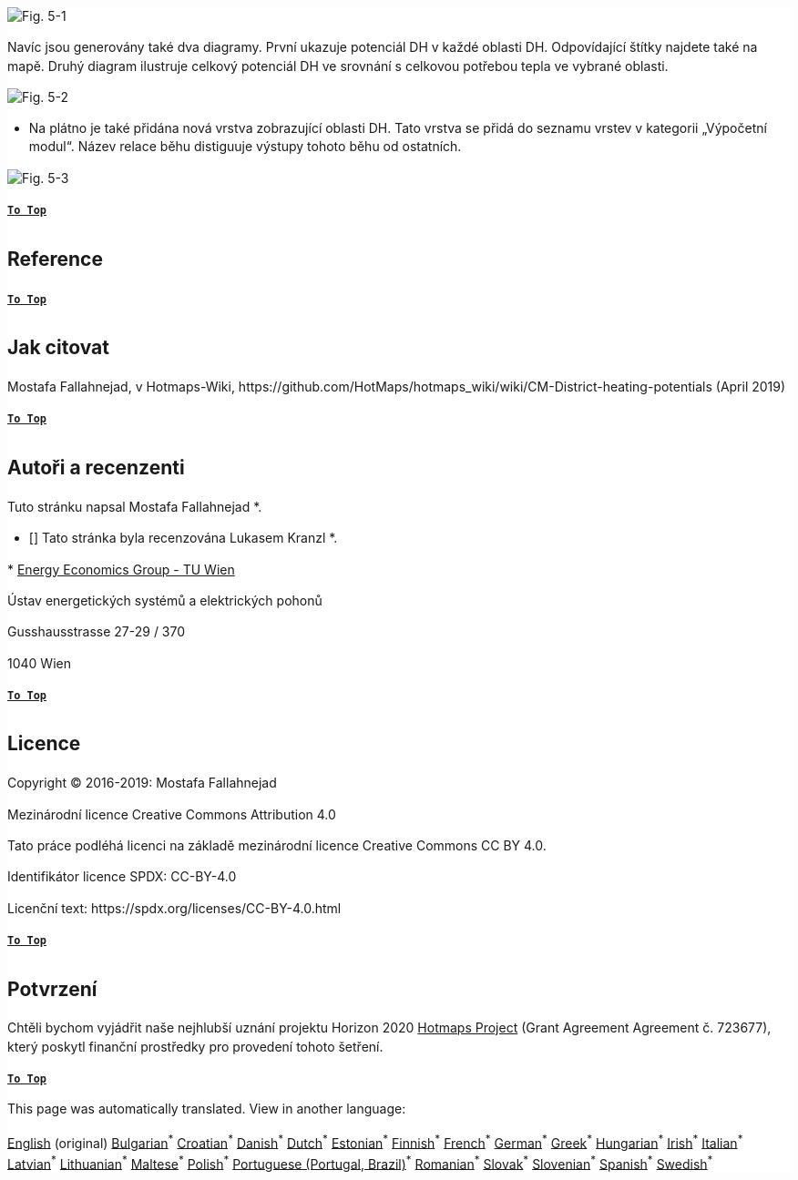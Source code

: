 </li></ul></li></ul><p><img alt="Fig. 5-1" src="https://github.com/HotMaps/hotmaps_wiki/blob/master/Images/cm_dh_potential/5-1.png" title="Karta INDIKÁTORY"/></p><p> Navíc jsou generovány také dva diagramy. První ukazuje potenciál DH v každé oblasti DH. Odpovídající štítky najdete také na mapě. Druhý diagram ilustruje celkový potenciál DH ve srovnání s celkovou potřebou tepla ve vybrané oblasti. </p><p><img alt="Fig. 5-2" src="https://github.com/HotMaps/hotmaps_wiki/blob/master/Images/cm_dh_potential/5-2.png" title="Karta GRAPHICS"/></p><ul><li> Na plátno je také přidána nová vrstva zobrazující oblasti DH. Tato vrstva se přidá do seznamu vrstev v kategorii „Výpočetní modul“. Název relace běhu distiguuje výstupy tohoto běhu od ostatních. </li></ul><p><img alt="Fig. 5-3" src="https://github.com/HotMaps/hotmaps_wiki/blob/master/Images/cm_dh_potential/5-3.png" title="Vrstvy výpočtového modulu"/></p><p><ins> <code><strong><a href="#table-of-contents">To Top</a></strong></code> </ins> </p><h2> <a class="anchor" id="references" href="#references"><i class="fa fa-link"></i></a> Reference </h2><p><ins> <code><strong><a href="#table-of-contents">To Top</a></strong></code> </ins> </p><h2> <a class="anchor" id="how-to-cite" href="#how-to-cite"><i class="fa fa-link"></i></a> Jak citovat </h2><p> Mostafa Fallahnejad, v Hotmaps-Wiki, https://github.com/HotMaps/hotmaps_wiki/wiki/CM-District-heating-potentials (April 2019) </p><p><ins> <code><strong><a href="#table-of-contents">To Top</a></strong></code> </ins> </p><h2> <a class="anchor" id="authors-and-reviewers" href="#authors-and-reviewers"><i class="fa fa-link"></i></a> Autoři a recenzenti </h2><p> Tuto stránku napsal Mostafa Fallahnejad *. </p><ul><li> [] Tato stránka byla recenzována Lukasem Kranzl *. </li></ul><p> * <a href="https://eeg.tuwien.ac.at/">Energy Economics Group - TU Wien</a> </p><p> Ústav energetických systémů a elektrických pohonů </p><p> Gusshausstrasse 27-29 / 370 </p><p> 1040 Wien </p><p><ins> <code><strong><a href="#table-of-contents">To Top</a></strong></code> </ins> </p><h2> <a class="anchor" id="license" href="#license"><i class="fa fa-link"></i></a> Licence </h2><p> Copyright © 2016-2019: Mostafa Fallahnejad </p><p> Mezinárodní licence Creative Commons Attribution 4.0 </p><p> Tato práce podléhá licenci na základě mezinárodní licence Creative Commons CC BY 4.0. </p><p> Identifikátor licence SPDX: CC-BY-4.0 </p><p> Licenční text: https://spdx.org/licenses/CC-BY-4.0.html </p><p><ins> <code><strong><a href="#table-of-contents">To Top</a></strong></code> </ins> </p><h2> <a class="anchor" id="acknowledgement" href="#acknowledgement"><i class="fa fa-link"></i></a> Potvrzení </h2><p> Chtěli bychom vyjádřit naše nejhlubší uznání projektu Horizon 2020 <a href="https://www.hotmaps-project.eu">Hotmaps Project</a> (Grant Agreement Agreement č. 723677), který poskytl finanční prostředky pro provedení tohoto šetření. </p><p><ins> <code><strong><a href="#table-of-contents">To Top</a></strong></code> </ins> </p>


This page was automatically translated. View in another language:

[English](../en/CM-District-heating-potential-areas-user-defined-thresholds) (original) [Bulgarian](../bg/CM-District-heating-potential-areas-user-defined-thresholds)<sup>\*</sup> [Croatian](../hr/CM-District-heating-potential-areas-user-defined-thresholds)<sup>\*</sup>  [Danish](../da/CM-District-heating-potential-areas-user-defined-thresholds)<sup>\*</sup> [Dutch](../nl/CM-District-heating-potential-areas-user-defined-thresholds)<sup>\*</sup> [Estonian](../et/CM-District-heating-potential-areas-user-defined-thresholds)<sup>\*</sup> [Finnish](../fi/CM-District-heating-potential-areas-user-defined-thresholds)<sup>\*</sup> [French](../fr/CM-District-heating-potential-areas-user-defined-thresholds)<sup>\*</sup> [German](../de/CM-District-heating-potential-areas-user-defined-thresholds)<sup>\*</sup> [Greek](../el/CM-District-heating-potential-areas-user-defined-thresholds)<sup>\*</sup> [Hungarian](../hu/CM-District-heating-potential-areas-user-defined-thresholds)<sup>\*</sup> [Irish](../ga/CM-District-heating-potential-areas-user-defined-thresholds)<sup>\*</sup> [Italian](../it/CM-District-heating-potential-areas-user-defined-thresholds)<sup>\*</sup> [Latvian](../lv/CM-District-heating-potential-areas-user-defined-thresholds)<sup>\*</sup> [Lithuanian](../lt/CM-District-heating-potential-areas-user-defined-thresholds)<sup>\*</sup> [Maltese](../mt/CM-District-heating-potential-areas-user-defined-thresholds)<sup>\*</sup> [Polish](../pl/CM-District-heating-potential-areas-user-defined-thresholds)<sup>\*</sup> [Portuguese (Portugal, Brazil)](../pt/CM-District-heating-potential-areas-user-defined-thresholds)<sup>\*</sup> [Romanian](../ro/CM-District-heating-potential-areas-user-defined-thresholds)<sup>\*</sup> [Slovak](../sk/CM-District-heating-potential-areas-user-defined-thresholds)<sup>\*</sup> [Slovenian](../sl/CM-District-heating-potential-areas-user-defined-thresholds)<sup>\*</sup> [Spanish](../es/CM-District-heating-potential-areas-user-defined-thresholds)<sup>\*</sup> [Swedish](../sv/CM-District-heating-potential-areas-user-defined-thresholds)<sup>\*</sup> 
